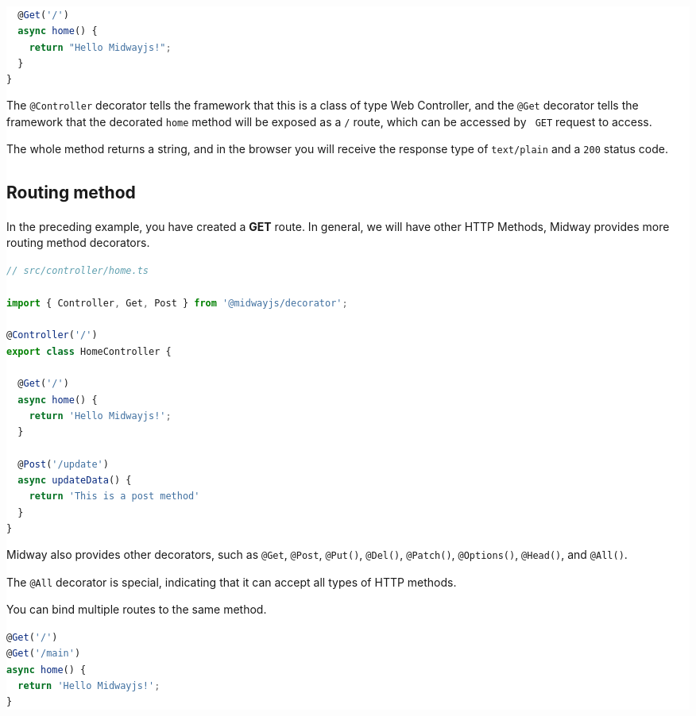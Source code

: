 ```typescript
  @Get('/')
  async home() {
    return "Hello Midwayjs!";
  }
}

```
The `@Controller` decorator tells the framework that this is a class of type Web Controller, and the `@Get` decorator tells the framework that the decorated `home` method will be exposed as a `/` route, which can be accessed by ` GET` request to access.


The whole method returns a string, and in the browser you will receive the response type of `text/plain` and a `200` status code.


## Routing method


In the preceding example, you have created a **GET** route. In general, we will have other HTTP Methods, Midway provides more routing method decorators.


```typescript
// src/controller/home.ts

import { Controller, Get, Post } from '@midwayjs/decorator';

@Controller('/')
export class HomeController {

  @Get('/')
  async home() {
    return 'Hello Midwayjs!';
  }

  @Post('/update')
  async updateData() {
    return 'This is a post method'
  }
}

```
Midway also provides other decorators, such as `@Get`, `@Post`, `@Put()`, `@Del()`, `@Patch()`, `@Options()`, `@Head()`, and `@All()`.


The `@All` decorator is special, indicating that it can accept all types of HTTP methods.


You can bind multiple routes to the same method.
```typescript
@Get('/')
@Get('/main')
async home() {
  return 'Hello Midwayjs!';
}
```
